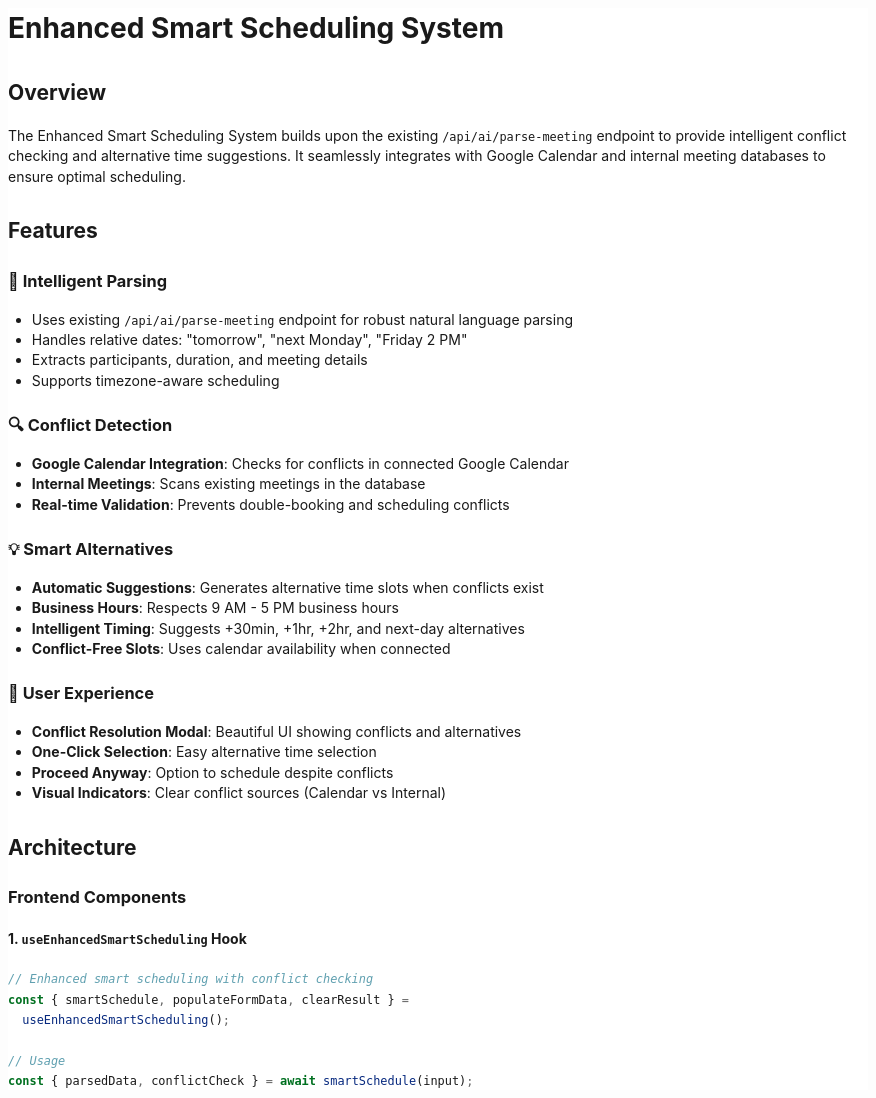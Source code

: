 # Enhanced Smart Scheduling System

## Overview

The Enhanced Smart Scheduling System builds upon the existing `/api/ai/parse-meeting` endpoint to provide intelligent conflict checking and alternative time suggestions. It seamlessly integrates with Google Calendar and internal meeting databases to ensure optimal scheduling.

## Features

### 🎯 **Intelligent Parsing**

- Uses existing `/api/ai/parse-meeting` endpoint for robust natural language parsing
- Handles relative dates: "tomorrow", "next Monday", "Friday 2 PM"
- Extracts participants, duration, and meeting details
- Supports timezone-aware scheduling

### 🔍 **Conflict Detection**

- **Google Calendar Integration**: Checks for conflicts in connected Google Calendar
- **Internal Meetings**: Scans existing meetings in the database
- **Real-time Validation**: Prevents double-booking and scheduling conflicts

### 💡 **Smart Alternatives**

- **Automatic Suggestions**: Generates alternative time slots when conflicts exist
- **Business Hours**: Respects 9 AM - 5 PM business hours
- **Intelligent Timing**: Suggests +30min, +1hr, +2hr, and next-day alternatives
- **Conflict-Free Slots**: Uses calendar availability when connected

### 🎨 **User Experience**

- **Conflict Resolution Modal**: Beautiful UI showing conflicts and alternatives
- **One-Click Selection**: Easy alternative time selection
- **Proceed Anyway**: Option to schedule despite conflicts
- **Visual Indicators**: Clear conflict sources (Calendar vs Internal)

## Architecture

### Frontend Components

#### 1. `useEnhancedSmartScheduling` Hook

```typescript
// Enhanced smart scheduling with conflict checking
const { smartSchedule, populateFormData, clearResult } =
  useEnhancedSmartScheduling();

// Usage
const { parsedData, conflictCheck } = await smartSchedule(input);
```
